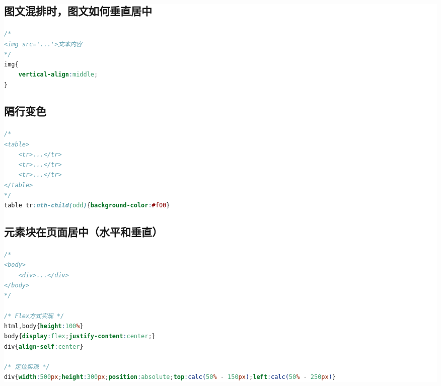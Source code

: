 ## 图文混排时，图文如何垂直居中
```css
/* 
<img src='...'>文本内容
*/
img{
    vertical-align:middle;
}
```

## 隔行变色
```css
/* 
<table>
    <tr>...</tr>
    <tr>...</tr>
    <tr>...</tr>
</table>
*/
table tr:nth-child(odd){background-color:#f00}
```

## 元素块在页面居中（水平和垂直）
```css
/* 
<body>
    <div>...</div>
</body>
*/

/* Flex方式实现 */
html,body{height:100%}
body{display:flex;justify-content:center;}
div{align-self:center}

/* 定位实现 */
div{width:500px;height:300px;position:absolute;top:calc(50% - 150px);left:calc(50% - 250px)}
```